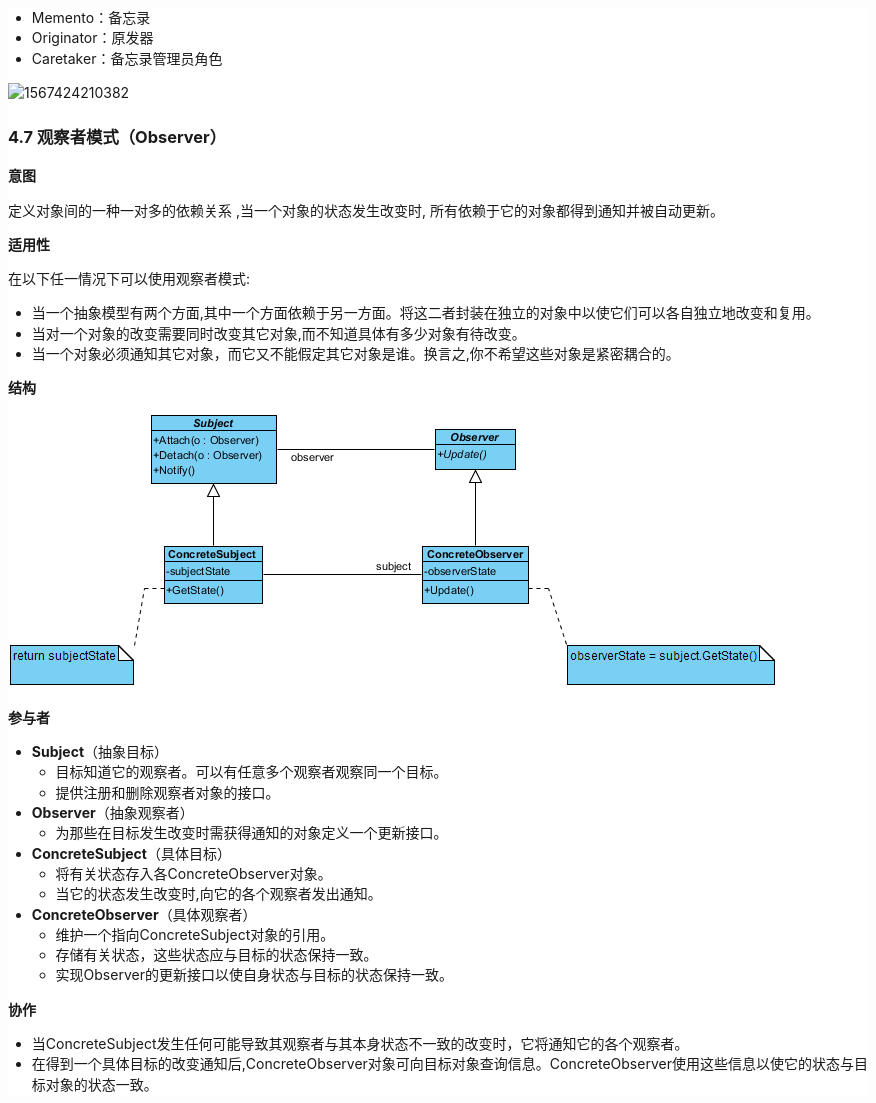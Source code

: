 - Memento：备忘录
- Originator：原发器
- Caretaker：备忘录管理员角色

![1567424210382](image/1567424210382.png)

### 4.7  观察者模式（Observer）

**意图**

定义对象间的一种一对多的依赖关系 ,当一个对象的状态发生改变时, 所有依赖于它的对象都得到通知并被自动更新。

**适用性**

在以下任一情况下可以使用观察者模式:
-	当一个抽象模型有两个方面,其中一个方面依赖于另一方面。将这二者封装在独立的对象中以使它们可以各自独立地改变和复用。
-	当对一个对象的改变需要同时改变其它对象,而不知道具体有多少对象有待改变。
-	当一个对象必须通知其它对象，而它又不能假定其它对象是谁。换言之,你不希望这些对象是紧密耦合的。

**结构**

![](.\image\GoF-Design-Patterns-Behavioral-Patterns-Observer.png)

**参与者**

-	**Subject**（抽象目标）
	-	目标知道它的观察者。可以有任意多个观察者观察同一个目标。
	-	提供注册和删除观察者对象的接口。
-	**Observer**（抽象观察者）
	-	为那些在目标发生改变时需获得通知的对象定义一个更新接口。
-	**ConcreteSubject**（具体目标）
	-	将有关状态存入各ConcreteObserver对象。
	-	当它的状态发生改变时,向它的各个观察者发出通知。
-	**ConcreteObserver**（具体观察者）
	-	维护一个指向ConcreteSubject对象的引用。
	-	存储有关状态，这些状态应与目标的状态保持一致。
	-	实现Observer的更新接口以使自身状态与目标的状态保持一致。

**协作**

-	当ConcreteSubject发生任何可能导致其观察者与其本身状态不一致的改变时，它将通知它的各个观察者。
-	在得到一个具体目标的改变通知后,ConcreteObserver对象可向目标对象查询信息。ConcreteObserver使用这些信息以使它的状态与目标对象的状态一致。
